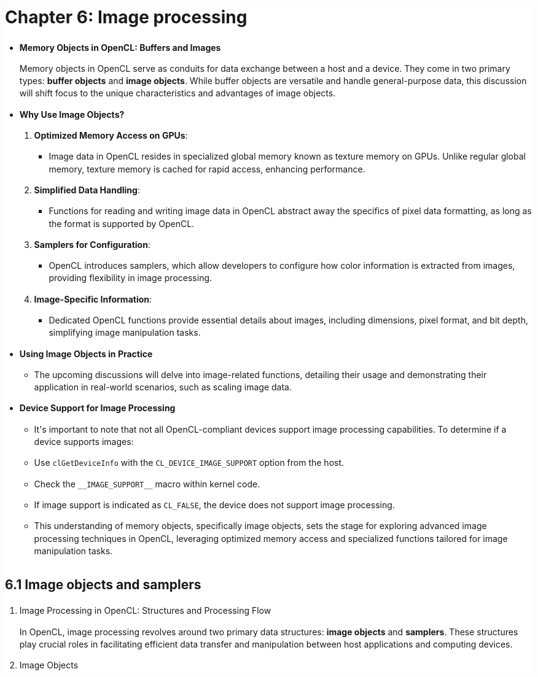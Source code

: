# Chapter 6: Image processing

- **Memory Objects in OpenCL: Buffers and Images**

    Memory objects in OpenCL serve as conduits for data exchange between a host and a device. They come in two primary types: **buffer objects** and **image objects**. While buffer objects are versatile and handle general-purpose data, this discussion will shift focus to the unique characteristics and advantages of image objects.

- **Why Use Image Objects?**

    1. **Optimized Memory Access on GPUs**:

        - Image data in OpenCL resides in specialized global memory known as texture memory on GPUs. Unlike regular global memory, texture memory is cached for rapid access, enhancing performance.

    2. **Simplified Data Handling**:

        - Functions for reading and writing image data in OpenCL abstract away the specifics of pixel data formatting, as long as the format is supported by OpenCL.

    3. **Samplers for Configuration**:

        - OpenCL introduces samplers, which allow developers to configure how color information is extracted from images, providing flexibility in image processing.

    4. **Image-Specific Information**:

        - Dedicated OpenCL functions provide essential details about images, including dimensions, pixel format, and bit depth, simplifying image manipulation tasks.

- **Using Image Objects in Practice**

    - The upcoming discussions will delve into image-related functions, detailing their usage and demonstrating their application in real-world scenarios, such as scaling image data.

- **Device Support for Image Processing**

    - It's important to note that not all OpenCL-compliant devices support image processing capabilities. To determine if a device supports images:
    - Use `clGetDeviceInfo` with the `CL_DEVICE_IMAGE_SUPPORT` option from the host.
    - Check the `__IMAGE_SUPPORT__` macro within kernel code.
    - If image support is indicated as `CL_FALSE`, the device does not support image processing.

    - This understanding of memory objects, specifically image objects, sets the stage for exploring advanced image processing techniques in OpenCL, leveraging optimized memory access and specialized functions tailored for image manipulation tasks.

## 6.1 Image objects and samplers

1. Image Processing in OpenCL: Structures and Processing Flow

    In OpenCL, image processing revolves around two primary data structures: **image objects** and **samplers**. These structures play crucial roles in facilitating efficient data transfer and manipulation between host applications and computing devices.

2. Image Objects
